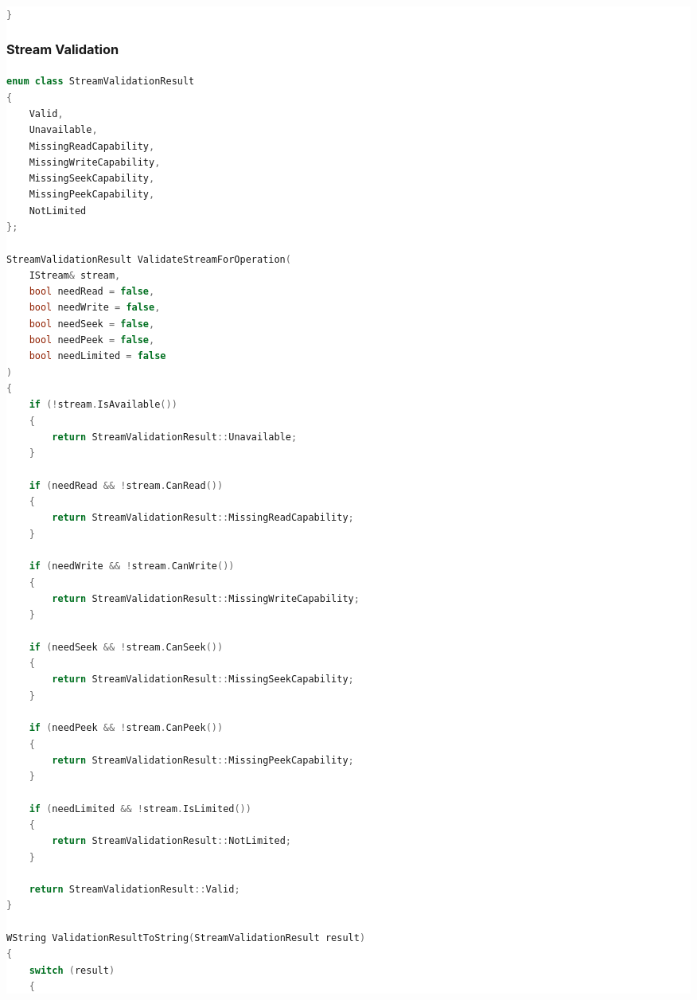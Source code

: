 ```cpp
}
```

### Stream Validation

```cpp
enum class StreamValidationResult
{
    Valid,
    Unavailable,
    MissingReadCapability,
    MissingWriteCapability,
    MissingSeekCapability,
    MissingPeekCapability,
    NotLimited
};

StreamValidationResult ValidateStreamForOperation(
    IStream& stream,
    bool needRead = false,
    bool needWrite = false,
    bool needSeek = false,
    bool needPeek = false,
    bool needLimited = false
)
{
    if (!stream.IsAvailable())
    {
        return StreamValidationResult::Unavailable;
    }
    
    if (needRead && !stream.CanRead())
    {
        return StreamValidationResult::MissingReadCapability;
    }
    
    if (needWrite && !stream.CanWrite())
    {
        return StreamValidationResult::MissingWriteCapability;
    }
    
    if (needSeek && !stream.CanSeek())
    {
        return StreamValidationResult::MissingSeekCapability;
    }
    
    if (needPeek && !stream.CanPeek())
    {
        return StreamValidationResult::MissingPeekCapability;
    }
    
    if (needLimited && !stream.IsLimited())
    {
        return StreamValidationResult::NotLimited;
    }
    
    return StreamValidationResult::Valid;
}

WString ValidationResultToString(StreamValidationResult result)
{
    switch (result)
    {
```